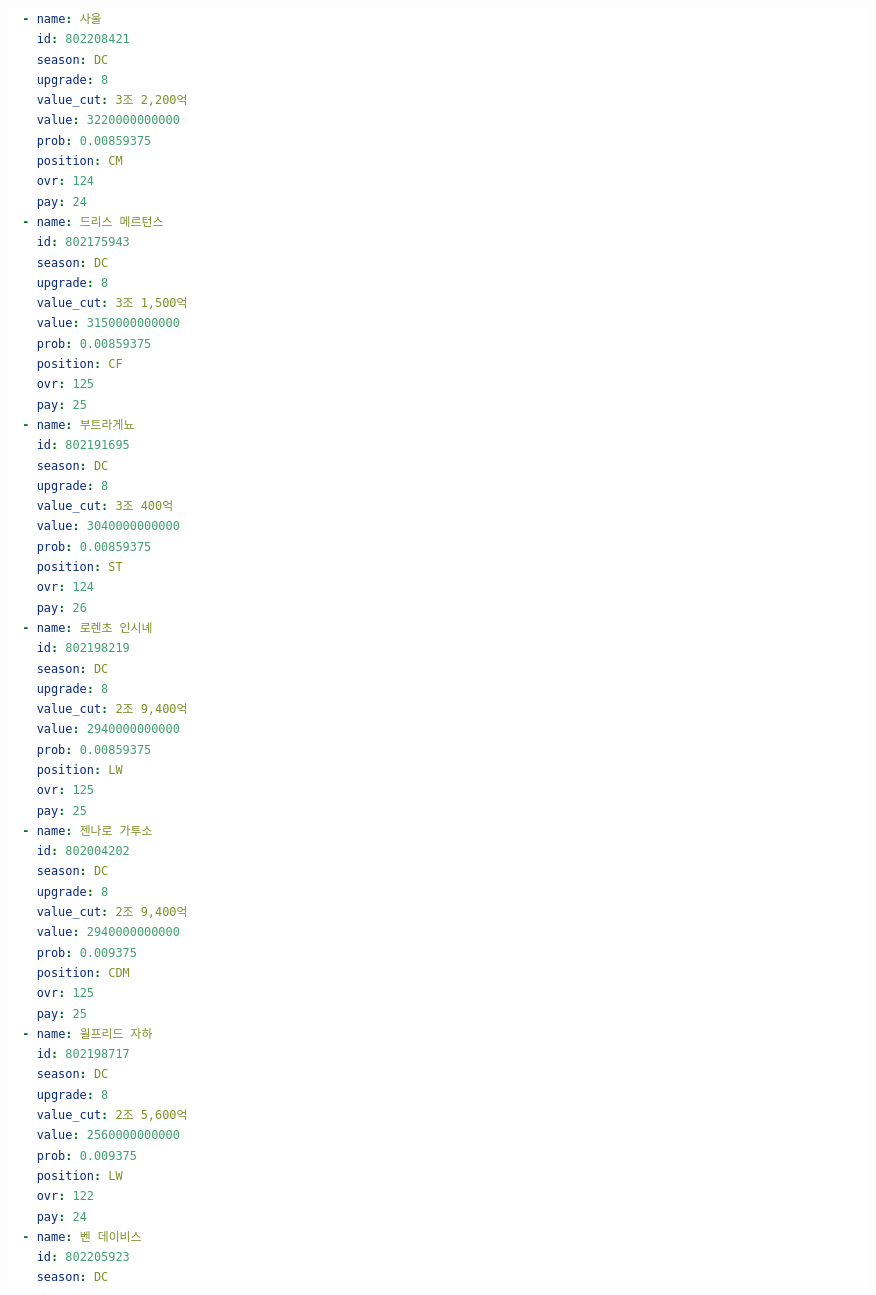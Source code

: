 ```yaml
  - name: 사울
    id: 802208421
    season: DC
    upgrade: 8
    value_cut: 3조 2,200억
    value: 3220000000000
    prob: 0.00859375
    position: CM
    ovr: 124
    pay: 24
  - name: 드리스 메르턴스
    id: 802175943
    season: DC
    upgrade: 8
    value_cut: 3조 1,500억
    value: 3150000000000
    prob: 0.00859375
    position: CF
    ovr: 125
    pay: 25
  - name: 부트라게뇨
    id: 802191695
    season: DC
    upgrade: 8
    value_cut: 3조 400억
    value: 3040000000000
    prob: 0.00859375
    position: ST
    ovr: 124
    pay: 26
  - name: 로렌초 인시녜
    id: 802198219
    season: DC
    upgrade: 8
    value_cut: 2조 9,400억
    value: 2940000000000
    prob: 0.00859375
    position: LW
    ovr: 125
    pay: 25
  - name: 젠나로 가투소
    id: 802004202
    season: DC
    upgrade: 8
    value_cut: 2조 9,400억
    value: 2940000000000
    prob: 0.009375
    position: CDM
    ovr: 125
    pay: 25
  - name: 윌프리드 자하
    id: 802198717
    season: DC
    upgrade: 8
    value_cut: 2조 5,600억
    value: 2560000000000
    prob: 0.009375
    position: LW
    ovr: 122
    pay: 24
  - name: 벤 데이비스
    id: 802205923
    season: DC
```